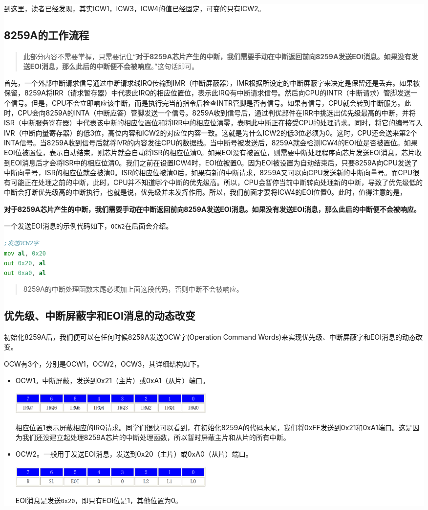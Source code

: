到这里，读者已经发现，其实ICW1，ICW3，ICW4的值已经固定，可变的只有ICW2。

## 8259A的工作流程

> 此部分内容不需要掌握，只需要记住“**对于8259A芯片产生的中断，我们需要手动在中断返回前向8259A发送EOI消息。如果没有发送EOI消息，那么此后的中断便不会被响应**。”这句话即可。

首先，一个外部中断请求信号通过中断请求线IRQ传输到IMR（中断屏蔽器），IMR根据所设定的中断屏蔽字来决定是保留还是丢弃。如果被保留，8259A将IRR（请求暂存器）中代表此IRQ的相应位置位，表示此IRQ有中断请求信号。然后向CPU的INTR（中断请求）管脚发送一个信号。但是，CPU不会立即响应该中断，而是执行完当前指令后检查INTR管脚是否有信号。如果有信号，CPU就会转到中断服务。此时，CPU会向8259A的INTA（中断应答）管脚发送一个信号。8259A收到信号后，通过判优部件在IRR中挑选出优先级最高的中断，并将ISR（中断服务寄存器）中代表该中断的相应位置位和将IRR中的相应位清零，表明此中断正在接受CPU的处理请求。同时，将它的编号写入IVR（中断向量寄存器）的低3位，高位内容和ICW2的对应位内容一致。这就是为什么ICW2的低3位必须为0。这时，CPU还会送来第2个INTA信号。当8259A收到信号后就将IVR的内容发往CPU的数据线。当中断号被发送后，8259A就会检测ICW4的EOI位是否被置位。如果EOI位被置位，表示自动结束，则芯片就会自动将ISR的相应位清0。如果EOI没有被置位，则需要中断处理程序向芯片发送EOI消息，芯片收到EOI消息后才会将ISR中的相应位清0。我们之前在设置ICW4时，EOI位被置0。因为EOI被设置为自动结束后，只要8259A向CPU发送了中断向量号，ISR的相应位就会被清0。ISR的相应位被清0后，如果有新的中断请求，8259A又可以向CPU发送新的中断向量号。而CPU很有可能正在处理之前的中断，此时，CPU并不知道哪个中断的优先级高。所以，CPU会暂停当前中断转向处理新的中断，导致了优先级低的中断会打断优先级高的中断执行，也就是说，优先级并未发挥作用。所以，我们前面才要将ICW4的EOI位置0。此时，值得注意的是，

**对于8259A芯片产生的中断，我们需要手动在中断返回前向8259A发送EOI消息。如果没有发送EOI消息，那么此后的中断便不会被响应。**

一个发送EOI消息的示例代码如下，`OCW2`在后面会介绍。

```asm
;发送OCW2字
mov al, 0x20
out 0x20, al
out 0xa0, al
```

> 8259A的中断处理函数末尾必须加上面这段代码，否则中断不会被响应。

## 优先级、中断屏蔽字和EOI消息的动态改变

初始化8259A后，我们便可以在任何时候8259A发送OCW字(Operation Command Words)来实现优先级、中断屏蔽字和EOI消息的动态改变。

OCW有3个，分别是OCW1，OCW2，OCW3，其详细结构如下。

+ OCW1。中断屏蔽，发送到0x21（主片）或0xA1（从片）端口。

  <img src="gallery/OCW1.PNG" alt="OCW1" style="zoom:38%;" />

  相应位置1表示屏蔽相应的IRQ请求。同学们很快可以看到，在初始化8259A的代码末尾，我们将0xFF发送到0x21和0xA1端口。这是因为我们还没建立起处理8259A芯片的中断处理函数，所以暂时屏蔽主片和从片的所有中断。

+ OCW2。一般用于发送EOI消息，发送到0x20（主片）或0xA0（从片）端口。

  <img src="gallery/OCW2.PNG" alt="OCW2" style="zoom:38%;" />

  EOI消息是发送`0x20`，即只有EOI位是1，其他位置为0。
